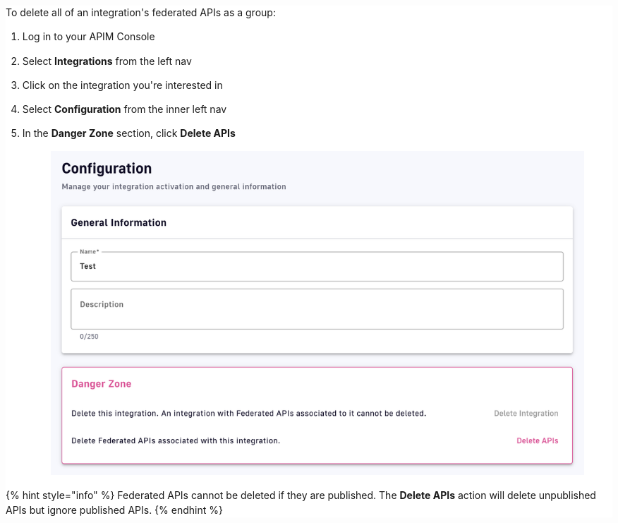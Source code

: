 To delete all of an integration's federated APIs as a group:

1. Log in to your APIM Console
2. Select **Integrations** from the left nav
3. Click on the integration you're interested in&#x20;
4. Select **Configuration** from the inner left nav
5.  In the **Danger Zone** section, click **Delete APIs** &#x20;

    <figure><img src="../../../.gitbook/assets/integration delete.png" alt=""><figcaption></figcaption></figure>

{% hint style="info" %}
Federated APIs cannot be deleted if they are published. The **Delete APIs** action will delete unpublished APIs but ignore published APIs.
{% endhint %}
